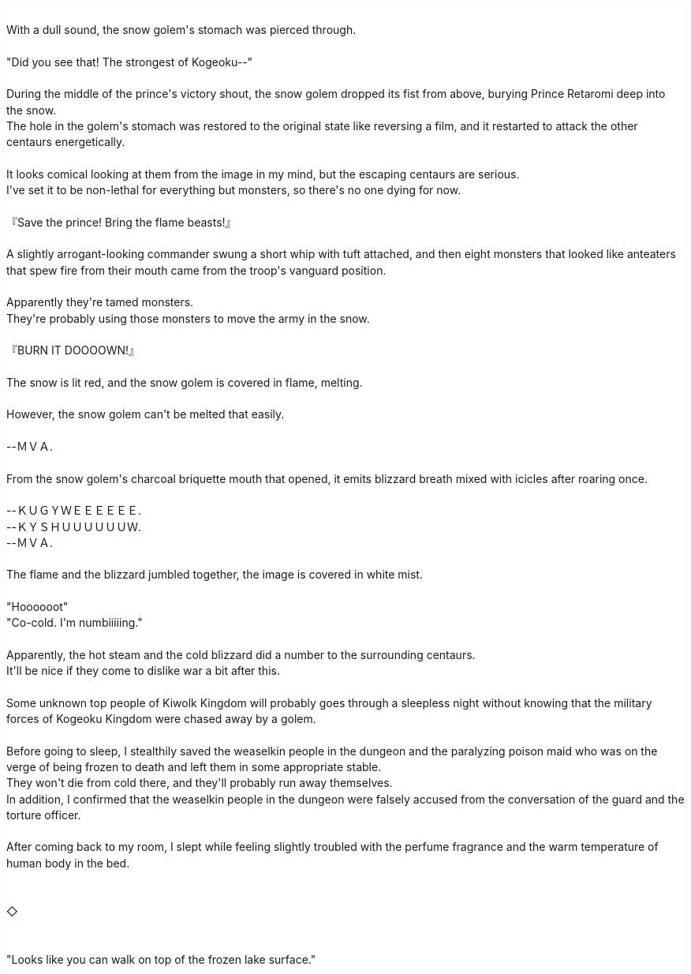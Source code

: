 <br/>
With a dull sound, the snow golem's stomach was pierced through.<br/>
<br/>
"Did you see that! The strongest of Kogeoku--"<br/>
<br/>
During the middle of the prince's victory shout, the snow golem dropped its fist from above, burying Prince Retaromi deep into the snow.<br/>
The hole in the golem's stomach was restored to the original state like reversing a film, and it restarted to attack the other centaurs energetically.<br/>
<br/>
It looks comical looking at them from the image in my mind, but the escaping centaurs are serious.<br/>
I've set it to be non-lethal for everything but monsters, so there's no one dying for now.<br/>
<br/>
『Save the prince! Bring the flame beasts!』<br/>
<br/>
A slightly arrogant-looking commander swung a short whip with tuft attached, and then eight monsters that looked like anteaters that spew fire from their mouth came from the troop's vanguard position.<br/>
<br/>
Apparently they're tamed monsters.<br/>
They're probably using those monsters to move the army in the snow.<br/>
<br/>
『BURN IT DOOOOWN!』<br/>
<br/>
The snow is lit red, and the snow golem is covered in flame, melting.<br/>
<br/>
However, the snow golem can't be melted that easily.<br/>
<br/>
--ＭＶＡ.<br/>
<br/>
From the snow golem's charcoal briquette mouth that opened, it emits blizzard breath mixed with icicles after roaring once.<br/>
<br/>
--ＫＵＧＹＷＥＥＥＥＥＥ.<br/>
--ＫＹＳＨＵＵＵＵＵＵＷ.<br/>
--ＭＶＡ.<br/>
<br/>
The flame and the blizzard jumbled together, the image is covered in white mist.<br/>
<br/>
"Hoooooot"<br/>
"Co-cold. I'm numbiiiiing."<br/>
<br/>
Apparently, the hot steam and the cold blizzard did a number to the surrounding centaurs.<br/>
It'll be nice if they come to dislike war a bit after this.<br/>
<br/>
Some unknown top people of Kiwolk Kingdom will probably goes through a sleepless night without knowing that the military forces of Kogeoku Kingdom were chased away by a golem.<br/>
<br/>
Before going to sleep, I stealthily saved the weaselkin people in the dungeon and the paralyzing poison maid who was on the verge of being frozen to death and left them in some appropriate stable.<br/>
They won't die from cold there, and they'll probably run away themselves.<br/>
In addition, I confirmed that the weaselkin people in the dungeon were falsely accused from the conversation of the guard and the torture officer.<br/>
<br/>
After coming back to my room, I slept while feeling slightly troubled with the perfume fragrance and the warm temperature of human body in the bed.<br/>
<br/>
<br/>
◇<br/>
<br/>
<br/>
"Looks like you can walk on top of the frozen lake surface."<br/>